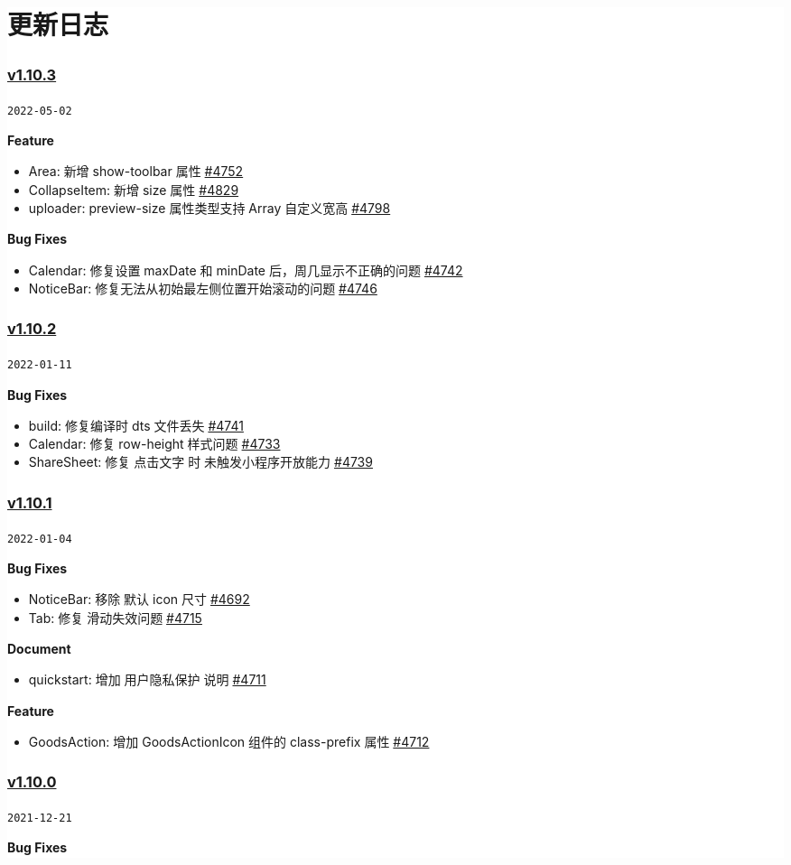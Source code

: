 # 更新日志

### [v1.10.3](https://github.com/vant-ui/vant-weapp/compare/v1.10.2...v1.10.3)

`2022-05-02`

**Feature**

- Area: 新增 show-toolbar 属性 [#4752](https://github.com/vant-ui/vant-weapp/issues/4752)
- CollapseItem: 新增 size 属性 [#4829](https://github.com/vant-ui/vant-weapp/issues/4829)
- uploader: preview-size 属性类型支持 Array 自定义宽高 [#4798](https://github.com/vant-ui/vant-weapp/issues/4798)

**Bug Fixes**

- Calendar: 修复设置 maxDate 和 minDate 后，周几显示不正确的问题 [#4742](https://github.com/vant-ui/vant-weapp/issues/4742)
- NoticeBar: 修复无法从初始最左侧位置开始滚动的问题 [#4746](https://github.com/vant-ui/vant-weapp/issues/4746)

### [v1.10.2](https://github.com/vant-ui/vant-weapp/compare/v1.10.1...v1.10.2)

`2022-01-11`

**Bug Fixes**

- build: 修复编译时 dts 文件丢失 [#4741](https://github.com/vant-ui/vant-weapp/issues/4741)
- Calendar: 修复 row-height 样式问题 [#4733](https://github.com/vant-ui/vant-weapp/issues/4733)
- ShareSheet: 修复 点击文字 时 未触发小程序开放能力 [#4739](https://github.com/vant-ui/vant-weapp/pull/4739)

### [v1.10.1](https://github.com/vant-ui/vant-weapp/compare/v1.10.0...v1.10.1)

`2022-01-04`

**Bug Fixes**

- NoticeBar: 移除 默认 icon 尺寸 [#4692](https://github.com/vant-ui/vant-weapp/issues/4692)
- Tab: 修复 滑动失效问题 [#4715](https://github.com/vant-ui/vant-weapp/issues/4715)

**Document**

- quickstart: 增加 用户隐私保护 说明 [#4711](https://github.com/vant-ui/vant-weapp/issues/4711)

**Feature**

- GoodsAction: 增加 GoodsActionIcon 组件的 class-prefix 属性 [#4712](https://github.com/vant-ui/vant-weapp/issues/4712)

### [v1.10.0](https://github.com/vant-ui/vant-weapp/compare/v1.9.2...v1.10.0)

`2021-12-21`

**Bug Fixes**
